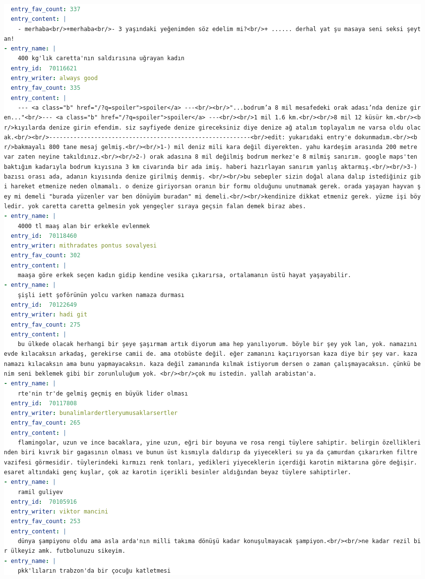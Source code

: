 ```yaml
  entry_fav_count: 337
  entry_content: |
    - merhaba<br/>+merhaba<br/>- 3 yaşındaki yeğenimden söz edelim mi?<br/>+ ...... derhal yat şu masaya seni seksi şeytan!
- entry_name: |
    400 kg'lık caretta'nın saldırısına uğrayan kadın
  entry_id:  70116621
  entry_writer: always good
  entry_fav_count: 335
  entry_content: |
    --- <a class="b" href="/?q=spoiler">spoiler</a> ---<br/><br/>"...bodrum’a 8 mil mesafedeki orak adası’nda denize giren..."<br/>--- <a class="b" href="/?q=spoiler">spoiler</a> ---<br/><br/>1 mil 1.6 km.<br/><br/>8 mil 12 küsür km.<br/><br/>kıyılarda denize girin efendim. siz sayfiyede denize gireceksiniz diye denize ağ atalım toplayalım ne varsa oldu olacak.<br/><br/>----------------------------------------------------------<br/>edit: yukarıdaki entry'e dokunmadım.<br/><br/>bakmayalı 800 tane mesaj gelmiş.<br/><br/>1-) mil deniz mili kara değil diyerekten. yahu kardeşim arasında 200 metre var zaten neyine takıldınız.<br/><br/>2-) orak adasına 8 mil değilmiş bodrum merkez'e 8 milmiş sanırım. google maps'ten baktığım kadarıyla bodrum kıyısına 3 km civarında bir ada imiş. haberi hazırlayan sanırım yanlış aktarmış.<br/><br/>3-) bazısı orası ada, adanın kıyısında denize girilmiş denmiş. <br/><br/>bu sebepler sizin doğal alana dalıp istediğiniz gibi hareket etmenize neden olmamalı. o denize giriyorsan oranın bir formu olduğunu unutmamak gerek. orada yaşayan hayvan şey mi demeli "burada yüzenler var ben dönüyüm buradan" mi demeli.<br/><br/>kendinize dikkat etmeniz gerek. yüzme işi böyledir. yok caretta caretta gelmesin yok yengeçler sıraya geçsin falan demek biraz abes.
- entry_name: |
    4000 tl maaş alan bir erkekle evlenmek
  entry_id:  70118460
  entry_writer: mithradates pontus sovalyesi
  entry_fav_count: 302
  entry_content: |
    maaşa göre erkek seçen kadın gidip kendine vesika çıkarırsa, ortalamanın üstü hayat yaşayabilir.
- entry_name: |
    şişli iett şoförünün yolcu varken namaza durması
  entry_id:  70122649
  entry_writer: hadi git
  entry_fav_count: 275
  entry_content: |
    bu ülkede olacak herhangi bir şeye şaşırmam artık diyorum ama hep yanılıyorum. böyle bir şey yok lan, yok. namazını evde kılacaksın arkadaş, gerekirse camii de. ama otobüste değil. eğer zamanını kaçırıyorsan kaza diye bir şey var. kaza namazı kılacaksın ama bunu yapmayacaksın. kaza değil zamanında kılmak istiyorum dersen o zaman çalışmayacaksın. çünkü benim seni beklemek gibi bir zorunluluğum yok. <br/><br/>çok mu istedin. yallah arabistan'a.
- entry_name: |
    rte'nin tr'de gelmiş geçmiş en büyük lider olması
  entry_id:  70117808
  entry_writer: bunalimlardertleryumusaklarsertler
  entry_fav_count: 265
  entry_content: |
    flamingolar, uzun ve ince bacaklara, yine uzun, eğri bir boyuna ve rosa rengi tüylere sahiptir. belirgin özelliklerinden biri kıvrık bir gagasının olması ve bunun üst kısmıyla daldırıp da yiyecekleri su ya da çamurdan çıkarırken filtre vazifesi görmesidir. tüylerindeki kırmızı renk tonları, yedikleri yiyeceklerin içerdiği karotin miktarına göre değişir. esaret altındaki genç kuşlar, çok az karotin içerikli besinler aldığından beyaz tüylere sahiptirler.
- entry_name: |
    ramil guliyev
  entry_id:  70105916
  entry_writer: viktor mancini
  entry_fav_count: 253
  entry_content: |
    dünya şampiyonu oldu ama asla arda'nın milli takıma dönüşü kadar konuşulmayacak şampiyon.<br/><br/>ne kadar rezil bir ülkeyiz amk. futbolunuzu sikeyim.
- entry_name: |
    pkk'lıların trabzon'da bir çocuğu katletmesi
```